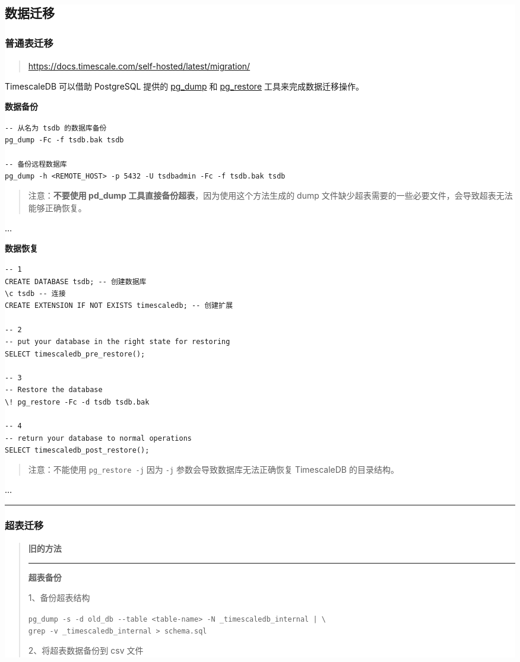 

## 数据迁移

### 普通表迁移

> https://docs.timescale.com/self-hosted/latest/migration/

TimescaleDB 可以借助 PostgreSQL 提供的 [pg_dump](https://www.postgresql.org/docs/current/app-pgdump.html) 和 [pg_restore](https://www.postgresql.org/docs/current/app-pgrestore.html) 工具来完成数据迁移操作。

**数据备份**

```postgresql
-- 从名为 tsdb 的数据库备份
pg_dump -Fc -f tsdb.bak tsdb

-- 备份远程数据库
pg_dump -h <REMOTE_HOST> -p 5432 -U tsdbadmin -Fc -f tsdb.bak tsdb
```

> 注意：**不要使用 pd_dump 工具直接备份超表**，因为使用这个方法生成的 dump 文件缺少超表需要的一些必要文件，会导致超表无法能够正确恢复。

…

**数据恢复**

```postgresql
-- 1
CREATE DATABASE tsdb; -- 创建数据库
\c tsdb -- 连接
CREATE EXTENSION IF NOT EXISTS timescaledb; -- 创建扩展

-- 2
-- put your database in the right state for restoring
SELECT timescaledb_pre_restore();

-- 3
-- Restore the database
\! pg_restore -Fc -d tsdb tsdb.bak

-- 4
-- return your database to normal operations
SELECT timescaledb_post_restore();
```

> 注意：不能使用 `pg_restore -j` 因为 `-j` 参数会导致数据库无法正确恢复 TimescaleDB 的目录结构。

…

---

### 超表迁移

> **旧的方法**
>
> ---
>
> **超表备份**
>
> 1、备份超表结构
>
> ```postgresql
> pg_dump -s -d old_db --table <table-name> -N _timescaledb_internal | \
> grep -v _timescaledb_internal > schema.sql
> ```
>
> 2、将超表数据备份到 csv 文件
>